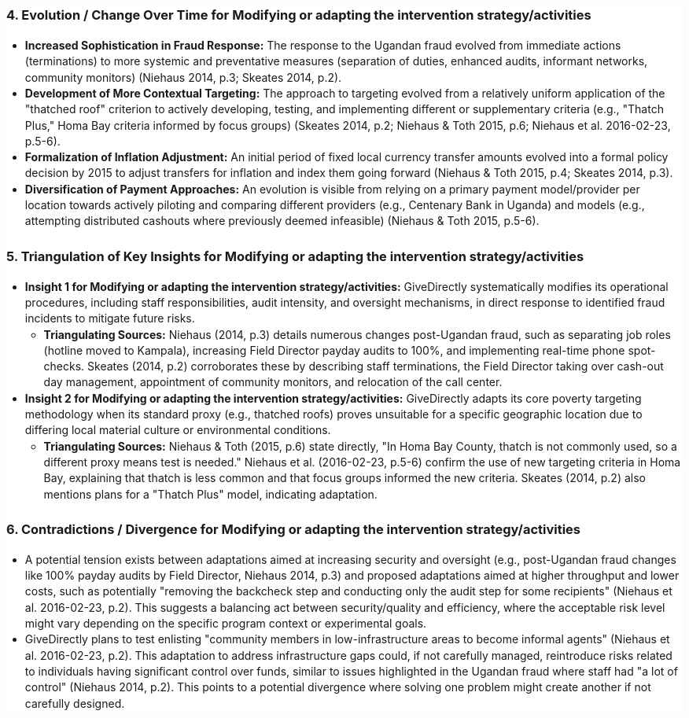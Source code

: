 ### 4. Evolution / Change Over Time for Modifying or adapting the intervention strategy/activities
*   **Increased Sophistication in Fraud Response:** The response to the Ugandan fraud evolved from immediate actions (terminations) to more systemic and preventative measures (separation of duties, enhanced audits, informant networks, community monitors) (Niehaus 2014, p.3; Skeates 2014, p.2).
*   **Development of More Contextual Targeting:** The approach to targeting evolved from a relatively uniform application of the "thatched roof" criterion to actively developing, testing, and implementing different or supplementary criteria (e.g., "Thatch Plus," Homa Bay criteria informed by focus groups) (Skeates 2014, p.2; Niehaus & Toth 2015, p.6; Niehaus et al. 2016-02-23, p.5-6).
*   **Formalization of Inflation Adjustment:** An initial period of fixed local currency transfer amounts evolved into a formal policy decision by 2015 to adjust transfers for inflation and index them going forward (Niehaus & Toth 2015, p.4; Skeates 2014, p.3).
*   **Diversification of Payment Approaches:** An evolution is visible from relying on a primary payment model/provider per location towards actively piloting and comparing different providers (e.g., Centenary Bank in Uganda) and models (e.g., attempting distributed cashouts where previously deemed infeasible) (Niehaus & Toth 2015, p.5-6).

### 5. Triangulation of Key Insights for Modifying or adapting the intervention strategy/activities
*   **Insight 1 for Modifying or adapting the intervention strategy/activities:** GiveDirectly systematically modifies its operational procedures, including staff responsibilities, audit intensity, and oversight mechanisms, in direct response to identified fraud incidents to mitigate future risks.
    *   **Triangulating Sources:** Niehaus (2014, p.3) details numerous changes post-Ugandan fraud, such as separating job roles (hotline moved to Kampala), increasing Field Director payday audits to 100%, and implementing real-time phone spot-checks. Skeates (2014, p.2) corroborates these by describing staff terminations, the Field Director taking over cash-out day management, appointment of community monitors, and relocation of the call center.
*   **Insight 2 for Modifying or adapting the intervention strategy/activities:** GiveDirectly adapts its core poverty targeting methodology when its standard proxy (e.g., thatched roofs) proves unsuitable for a specific geographic location due to differing local material culture or environmental conditions.
    *   **Triangulating Sources:** Niehaus & Toth (2015, p.6) state directly, "In Homa Bay County, thatch is not commonly used, so a different proxy means test is needed." Niehaus et al. (2016-02-23, p.5-6) confirm the use of new targeting criteria in Homa Bay, explaining that thatch is less common and that focus groups informed the new criteria. Skeates (2014, p.2) also mentions plans for a "Thatch Plus" model, indicating adaptation.

### 6. Contradictions / Divergence for Modifying or adapting the intervention strategy/activities
*   A potential tension exists between adaptations aimed at increasing security and oversight (e.g., post-Ugandan fraud changes like 100% payday audits by Field Director, Niehaus 2014, p.3) and proposed adaptations aimed at higher throughput and lower costs, such as potentially "removing the backcheck step and conducting only the audit step for some recipients" (Niehaus et al. 2016-02-23, p.2). This suggests a balancing act between security/quality and efficiency, where the acceptable risk level might vary depending on the specific program context or experimental goals.
*   GiveDirectly plans to test enlisting "community members in low-infrastructure areas to become informal agents" (Niehaus et al. 2016-02-23, p.2). This adaptation to address infrastructure gaps could, if not carefully managed, reintroduce risks related to individuals having significant control over funds, similar to issues highlighted in the Ugandan fraud where staff had "a lot of control" (Niehaus 2014, p.2). This points to a potential divergence where solving one problem might create another if not carefully designed.

